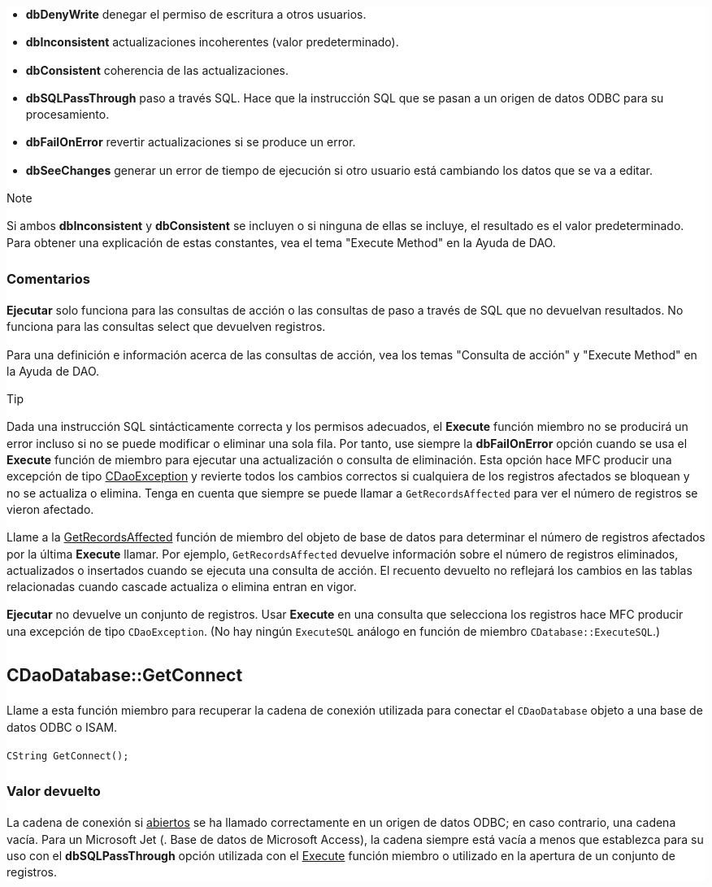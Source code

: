 - **dbDenyWrite** denegar el permiso de escritura a otros usuarios.  
  
- **dbInconsistent** actualizaciones incoherentes (valor predeterminado).  
  
- **dbConsistent** coherencia de las actualizaciones.  
  
- **dbSQLPassThrough** paso a través SQL. Hace que la instrucción SQL que se pasan a un origen de datos ODBC para su procesamiento.  
  
- **dbFailOnError** revertir actualizaciones si se produce un error.  
  
- **dbSeeChanges** generar un error de tiempo de ejecución si otro usuario está cambiando los datos que se va a editar.  
  
> [!NOTE]
>  Si ambos **dbInconsistent** y **dbConsistent** se incluyen o si ninguna de ellas se incluye, el resultado es el valor predeterminado. Para obtener una explicación de estas constantes, vea el tema "Execute Method" en la Ayuda de DAO.  
  
### <a name="remarks"></a>Comentarios  
 **Ejecutar** solo funciona para las consultas de acción o las consultas de paso a través de SQL que no devuelvan resultados. No funciona para las consultas select que devuelven registros.  
  
 Para una definición e información acerca de las consultas de acción, vea los temas "Consulta de acción" y "Execute Method" en la Ayuda de DAO.  
  
> [!TIP]
>  Dada una instrucción SQL sintácticamente correcta y los permisos adecuados, el **Execute** función miembro no se producirá un error incluso si no se puede modificar o eliminar una sola fila. Por tanto, use siempre la **dbFailOnError** opción cuando se usa el **Execute** función de miembro para ejecutar una actualización o consulta de eliminación. Esta opción hace MFC producir una excepción de tipo [CDaoException](../../mfc/reference/cdaoexception-class.md) y revierte todos los cambios correctos si cualquiera de los registros afectados se bloquean y no se actualiza o elimina. Tenga en cuenta que siempre se puede llamar a `GetRecordsAffected` para ver el número de registros se vieron afectado.  
  
 Llame a la [GetRecordsAffected](#getrecordsaffected) función de miembro del objeto de base de datos para determinar el número de registros afectados por la última **Execute** llamar. Por ejemplo, `GetRecordsAffected` devuelve información sobre el número de registros eliminados, actualizados o insertados cuando se ejecuta una consulta de acción. El recuento devuelto no reflejará los cambios en las tablas relacionadas cuando cascade actualiza o elimina entran en vigor.  
  
 **Ejecutar** no devuelve un conjunto de registros. Usar **Execute** en una consulta que selecciona los registros hace MFC producir una excepción de tipo `CDaoException`. (No hay ningún `ExecuteSQL` análogo en función de miembro `CDatabase::ExecuteSQL`.)  
  
##  <a name="getconnect"></a>CDaoDatabase::GetConnect  
 Llame a esta función miembro para recuperar la cadena de conexión utilizada para conectar el `CDaoDatabase` objeto a una base de datos ODBC o ISAM.  
  
```  
CString GetConnect();
```  
  
### <a name="return-value"></a>Valor devuelto  
 La cadena de conexión si [abiertos](#open) se ha llamado correctamente en un origen de datos ODBC; en caso contrario, una cadena vacía. Para un Microsoft Jet (. Base de datos de Microsoft Access), la cadena siempre está vacía a menos que establezca para su uso con el **dbSQLPassThrough** opción utilizada con el [Execute](#execute) función miembro o utilizado en la apertura de un conjunto de registros.  
  